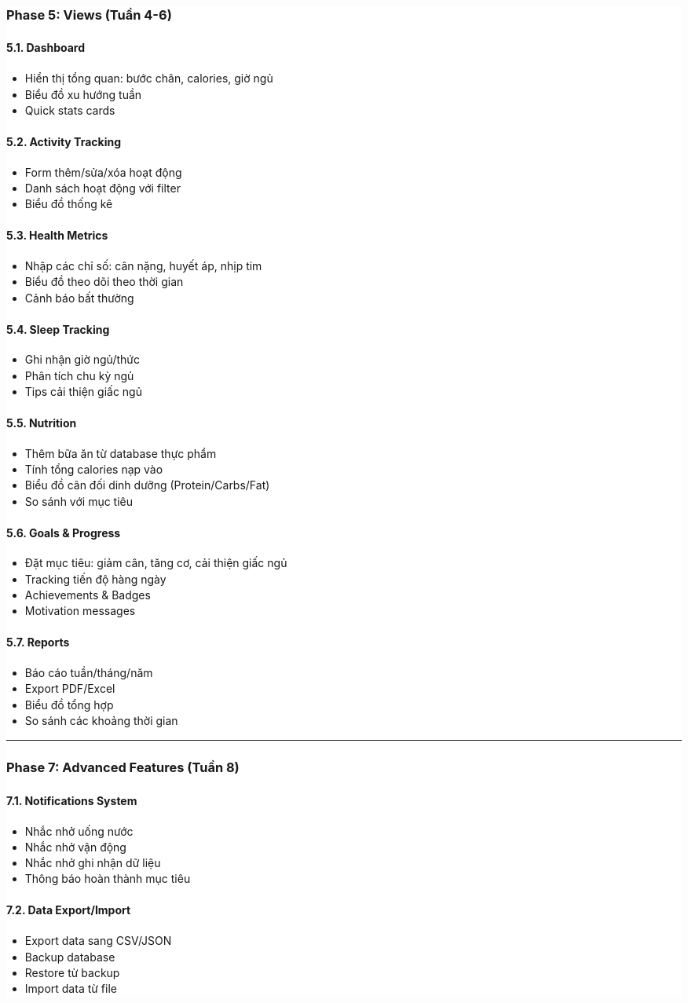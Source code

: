 
### **Phase 5: Views (Tuần 4-6)**

#### 5.1. Dashboard
- Hiển thị tổng quan: bước chân, calories, giờ ngủ
- Biểu đồ xu hướng tuần
- Quick stats cards

#### 5.2. Activity Tracking
- Form thêm/sửa/xóa hoạt động
- Danh sách hoạt động với filter
- Biểu đồ thống kê

#### 5.3. Health Metrics
- Nhập các chỉ số: cân nặng, huyết áp, nhịp tim
- Biểu đồ theo dõi theo thời gian
- Cảnh báo bất thường

#### 5.4. Sleep Tracking
- Ghi nhận giờ ngủ/thức
- Phân tích chu kỳ ngủ
- Tips cải thiện giấc ngủ

#### 5.5. Nutrition
- Thêm bữa ăn từ database thực phẩm
- Tính tổng calories nạp vào
- Biểu đồ cân đối dinh dưỡng (Protein/Carbs/Fat)
- So sánh với mục tiêu

#### 5.6. Goals & Progress
- Đặt mục tiêu: giảm cân, tăng cơ, cải thiện giấc ngủ
- Tracking tiến độ hàng ngày
- Achievements & Badges
- Motivation messages

#### 5.7. Reports
- Báo cáo tuần/tháng/năm
- Export PDF/Excel
- Biểu đồ tổng hợp
- So sánh các khoảng thời gian

---

### **Phase 7: Advanced Features (Tuần 8)**

#### 7.1. Notifications System
- Nhắc nhở uống nước
- Nhắc nhở vận động
- Nhắc nhở ghi nhận dữ liệu
- Thông báo hoàn thành mục tiêu

#### 7.2. Data Export/Import
- Export data sang CSV/JSON
- Backup database
- Restore từ backup
- Import data từ file
